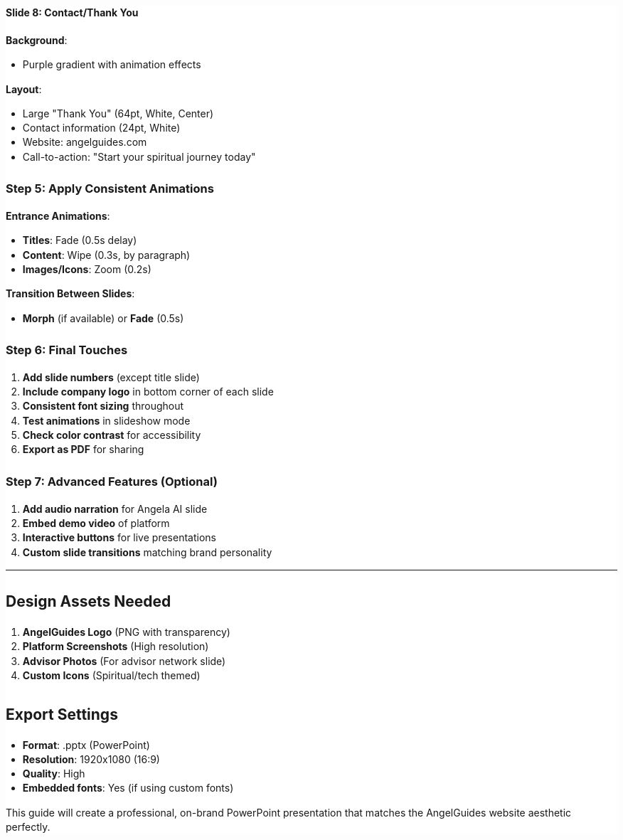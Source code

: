 #### Slide 8: Contact/Thank You
**Background**: 
- Purple gradient with animation effects

**Layout**:
- Large "Thank You" (64pt, White, Center)
- Contact information (24pt, White)
- Website: angelguides.com
- Call-to-action: "Start your spiritual journey today"

### Step 5: Apply Consistent Animations

**Entrance Animations**:
- **Titles**: Fade (0.5s delay)
- **Content**: Wipe (0.3s, by paragraph)
- **Images/Icons**: Zoom (0.2s)

**Transition Between Slides**:
- **Morph** (if available) or **Fade** (0.5s)

### Step 6: Final Touches

1. **Add slide numbers** (except title slide)
2. **Include company logo** in bottom corner of each slide
3. **Consistent font sizing** throughout
4. **Test animations** in slideshow mode
5. **Check color contrast** for accessibility
6. **Export as PDF** for sharing

### Step 7: Advanced Features (Optional)

1. **Add audio narration** for Angela AI slide
2. **Embed demo video** of platform
3. **Interactive buttons** for live presentations
4. **Custom slide transitions** matching brand personality

---

## Design Assets Needed

1. **AngelGuides Logo** (PNG with transparency)
2. **Platform Screenshots** (High resolution)
3. **Advisor Photos** (For advisor network slide)
4. **Custom Icons** (Spiritual/tech themed)

## Export Settings

- **Format**: .pptx (PowerPoint)
- **Resolution**: 1920x1080 (16:9)
- **Quality**: High
- **Embedded fonts**: Yes (if using custom fonts)

This guide will create a professional, on-brand PowerPoint presentation that matches the AngelGuides website aesthetic perfectly.